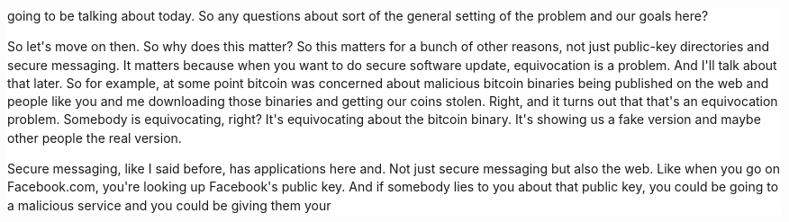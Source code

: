   <span m='346460'>going</span> <span m='346640'>to</span> <span m='346670'>be</span>
  <span m='346760'>talking</span> <span m='347150'>about</span> <span m='347390'>today.</span>
  <span m='348300'>So</span> <span m='349340'>any</span> <span m='349520'>questions</span>
  <span m='349910'>about</span> <span m='350150'>sort</span> <span m='350330'>of</span>
  <span m='350420'>the</span> <span m='350690'>general</span> <span m='350990'>setting</span>
  <span m='351320'>of</span> <span m='351410'>the</span> <span m='351500'>problem</span>
  <span m='351950'>and</span> <span m='352040'>our</span> <span m='352160'>goals</span>
  <span m='352580'>here?</span> </p><p><span m='354030'>So</span> <span m='354600'>let's</span>
  <span m='354780'>move</span> <span m='354990'>on</span> <span m='355110'>then.</span>
  <span m='355260'>So</span> <span m='355650'>why</span> <span m='356280'>does</span>
  <span m='356400'>this</span> <span m='356550'>matter?</span> <span m='357180'>So</span>
  <span m='357270'>this</span> <span m='357420'>matters</span> <span m='357720'>for</span>
  <span m='357870'>a</span> <span m='357900'>bunch</span> <span m='358140'>of</span>
  <span m='358260'>other</span> <span m='358440'>reasons,</span> <span m='358800'>not</span>
  <span m='358950'>just</span> <span m='359130'>public-key</span> <span m='359520'>directories</span>
  <span m='360060'>and</span> <span m='360150'>secure</span> <span m='360450'>messaging.</span>
  <span m='361230'>It</span> <span m='361350'>matters</span> <span m='361650'>because</span>
  <span m='362880'>when</span> <span m='363090'>you</span> <span m='363150'>want</span>
  <span m='363330'>to</span> <span m='363390'>do</span> <span m='363510'>secure</span>
  <span m='363870'>software</span> <span m='364230'>update,</span> <span m='364890'>equivocation</span>
  <span m='365580'>is</span> <span m='365670'>a</span> <span m='365730'>problem.</span>
  <span m='366120'>And</span> <span m='366210'>I'll</span> <span m='366300'>talk</span>
  <span m='366510'>about</span> <span m='366720'>that</span> <span m='366840'>later.</span>
  <span m='367540'>So</span> <span m='367560'>for</span> <span m='367710'>example,</span>
  <span m='368200'>at</span> <span m='368220'>some</span> <span m='368400'>point</span>
  <span m='368670'>bitcoin</span> <span m='369150'>was</span> <span m='369300'>concerned</span>
  <span m='370290'>about</span> <span m='370710'>malicious</span> <span m='371280'>bitcoin</span>
  <span m='371700'>binaries</span> <span m='372240'>being</span> <span m='372480'>published</span>
  <span m='372960'>on</span> <span m='373080'>the</span> <span m='373170'>web</span>
  <span m='373920'>and</span> <span m='374070'>people</span> <span m='374370'>like</span>
  <span m='374550'>you</span> <span m='374670'>and</span> <span m='374790'>me</span>
  <span m='374940'>downloading</span> <span m='375390'>those</span> <span m='375570'>binaries</span>
  <span m='375990'>and</span> <span m='376080'>getting</span> <span m='376350'>our</span>
  <span m='376440'>coins</span> <span m='376820'>stolen.</span> <span m='377820'>Right,</span>
  <span m='378360'>and</span> <span m='378480'>it</span> <span m='378540'>turns</span>
  <span m='378750'>out</span> <span m='378870'>that</span> <span m='378960'>that's</span>
  <span m='379140'>an</span> <span m='379230'>equivocation</span> <span m='379920'>problem.</span>
  <span m='380310'>Somebody</span> <span m='380700'>is</span> <span m='380820'>equivocating,</span>
  <span m='382250'>right?</span> <span m='382620'>It's</span> <span m='382980'>equivocating</span>
  <span m='383550'>about</span> <span m='383730'>the</span> <span m='383790'>bitcoin</span>
  <span m='384240'>binary.</span> <span m='384610'>It's</span> <span m='384750'>showing</span>
  <span m='385110'>us</span> <span m='385590'>a</span> <span m='385650'>fake</span>
  <span m='385920'>version</span> <span m='386310'>and</span> <span m='386430'>maybe</span>
  <span m='386670'>other</span> <span m='386880'>people</span> <span m='387210'>the</span>
  <span m='387300'>real</span> <span m='387600'>version.</span> </p><p><span m='388770'>Secure</span>
  <span m='389100'>messaging,</span> <span m='389520'>like</span> <span m='389670'>I</span>
  <span m='389730'>said</span> <span m='389910'>before,</span> <span m='390300'>has</span>
  <span m='391890'>applications</span> <span m='392550'>here</span> <span m='392860'>and.</span>
  <span m='393540'>Not</span> <span m='393720'>just</span> <span m='393870'>secure</span>
  <span m='394110'>messaging</span> <span m='394500'>but</span> <span m='394620'>also</span>
  <span m='394860'>the</span> <span m='394980'>web.</span> <span m='395340'>Like</span>
  <span m='395550'>when</span> <span m='395700'>you</span> <span m='395790'>go</span>
  <span m='395970'>on</span> <span m='396060'>Facebook.com,</span> <span m='396450'>you're</span>
  <span m='396990'>looking</span> <span m='397320'>up</span> <span m='397440'>Facebook's</span>
  <span m='397890'>public</span> <span m='398190'>key.</span> <span m='398910'>And</span>
  <span m='399030'>if</span> <span m='399120'>somebody</span> <span m='399480'>lies</span>
  <span m='399780'>to</span> <span m='399840'>you</span> <span m='399930'>about</span>
  <span m='400110'>that</span> <span m='400260'>public</span> <span m='400450'>key,</span>
  <span m='400700'>you</span> <span m='400800'>could</span> <span m='400980'>be</span>
  <span m='401100'>going</span> <span m='401580'>to</span> <span m='401790'>a</span>
  <span m='401850'>malicious</span> <span m='402210'>service</span> <span m='403020'>and</span>
  <span m='403140'>you</span> <span m='403200'>could</span> <span m='403350'>be</span>
  <span m='403500'>giving</span> <span m='403830'>them</span> <span m='404130'>your</span>